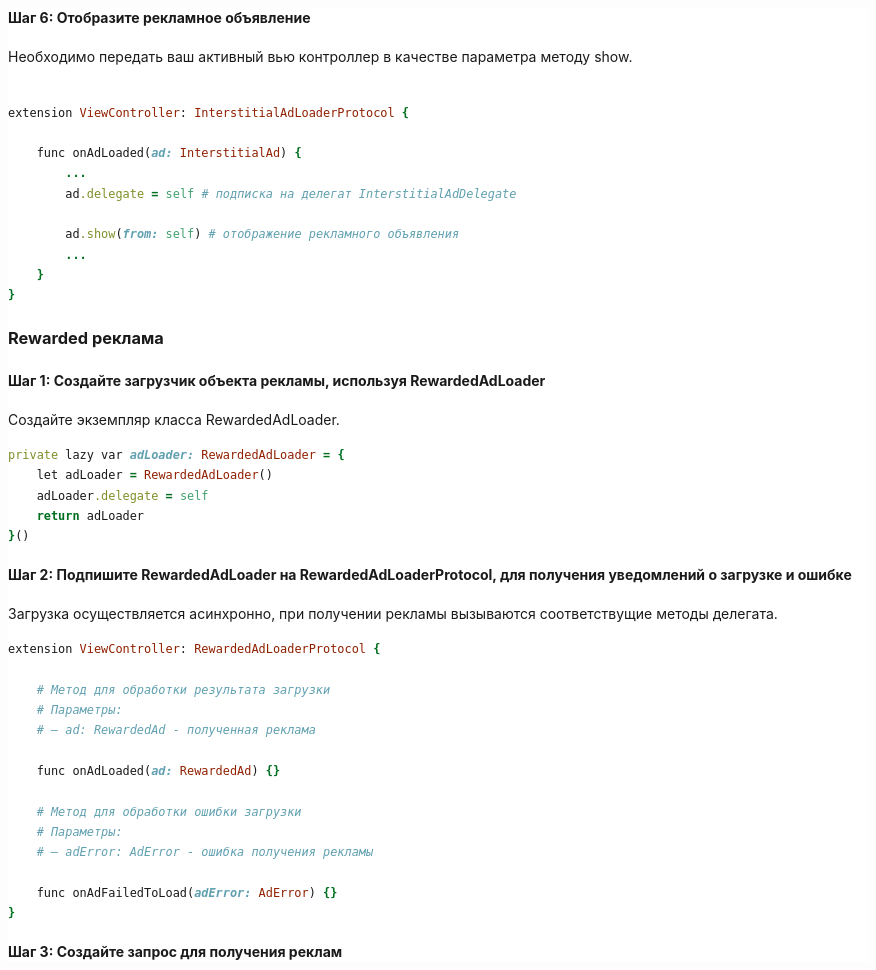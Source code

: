 #### Шаг 6: Отобразите рекламное объявление
Необходимо передать ваш активный вью контроллер в качестве параметра методу show.

```ruby

extension ViewController: InterstitialAdLoaderProtocol {

    func onAdLoaded(ad: InterstitialAd) {
        ...
        ad.delegate = self # подписка на делегат InterstitialAdDelegate

        ad.show(from: self) # отображение рекламного объявления
        ...
    }
}
```

### Rewarded реклама

#### Шаг 1: Создайте загрузчик объекта рекламы, используя RewardedAdLoader
Создайте экземпляр класса RewardedAdLoader.
```ruby
private lazy var adLoader: RewardedAdLoader = {
    let adLoader = RewardedAdLoader()
    adLoader.delegate = self
    return adLoader
}()
```

#### Шаг 2: Подпишите RewardedAdLoader на RewardedAdLoaderProtocol, для получения уведомлений о загрузке и ошибке
Загрузка осуществляется асинхронно, при получении рекламы вызываются соответствущие методы делегата.

```ruby
extension ViewController: RewardedAdLoaderProtocol {

    # Метод для обработки результата загрузки
    # Параметры:
    # — ad: RewardedAd - полученная реклама

    func onAdLoaded(ad: RewardedAd) {}

    # Метод для обработки ошибки загрузки
    # Параметры:
    # — adError: AdError - ошибка получения рекламы

    func onAdFailedToLoad(adError: AdError) {}
}
```

#### Шаг 3: Создайте запрос для получения реклам
